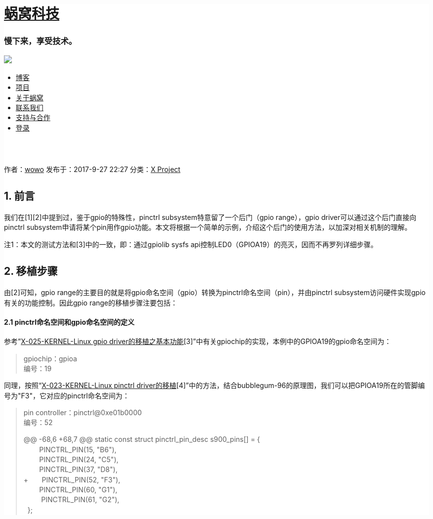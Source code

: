 # [蜗窝科技](http://www.wowotech.net/)

### 慢下来，享受技术。

[![](http://www.wowotech.net/content/uploadfile/201401/top-1389777175.jpg)](http://www.wowotech.net/)

- [博客](http://www.wowotech.net/)
- [项目](http://www.wowotech.net/sort/project)
- [关于蜗窝](http://www.wowotech.net/about.html)
- [联系我们](http://www.wowotech.net/contact_us.html)
- [支持与合作](http://www.wowotech.net/support_us.html)
- [登录](http://www.wowotech.net/admin)

﻿

## 

作者：[wowo](http://www.wowotech.net/author/2 "runangaozhong@163.com") 发布于：2017-9-27 22:27 分类：[X Project](http://www.wowotech.net/sort/x_project)

## 1. 前言

我们在[1][2]中提到过，鉴于gpio的特殊性，pinctrl subsystem特意留了一个后门（gpio range），gpio driver可以通过这个后门直接向pinctrl subsystem申请将某个pin用作gpio功能。本文将根据一个简单的示例，介绍这个后门的使用方法，以加深对相关机制的理解。

注1：本文的测试方法和[3]中的一致，即：通过gpiolib sysfs api控制LED0（GPIOA19）的亮灭，因而不再罗列详细步骤。

## 2. 移植步骤

由[2]可知，gpio range的主要目的就是将gpio命名空间（gpio）转换为pinctrl命名空间（pin），并由pinctrl subsystem访问硬件实现gpio有关的功能控制。因此gpio range的移植步骤注要包括：

#### 2.1 pinctrl命名空间和gpio命名空间的定义

参考”[X-025-KERNEL-Linux gpio driver的移植之基本功能](http://www.wowotech.net/x_project/kernel_gpio_driver_porting_1.html)[3]”中有关gpiochip的实现，本例中的GPIOA19的gpio命名空间为：

> gpiochip：gpioa  
> 编号：19

同理，按照“[X-023-KERNEL-Linux pinctrl driver的移植](http://www.wowotech.net/x_project/kernel_pinctrl_driver_porting.html)[4]”中的方法，结合bubblegum-96的原理图，我们可以把GPIOA19所在的管脚编号为"F3"，它对应的pinctrl命名空间为：

> pin controller：pinctrl@0xe01b0000  
> 编号：52
> 
> @@ -68,6 +68,7 @@ static const struct pinctrl_pin_desc s900_pins[] = {  
>         PINCTRL_PIN(15, "B6"),  
>         PINCTRL_PIN(24, "C5"),  
>         PINCTRL_PIN(37, "D8"),  
> +       PINCTRL_PIN(52, "F3"),  
>         PINCTRL_PIN(60, "G1"),  
>          PINCTRL_PIN(61, "G2"),  
>   };
